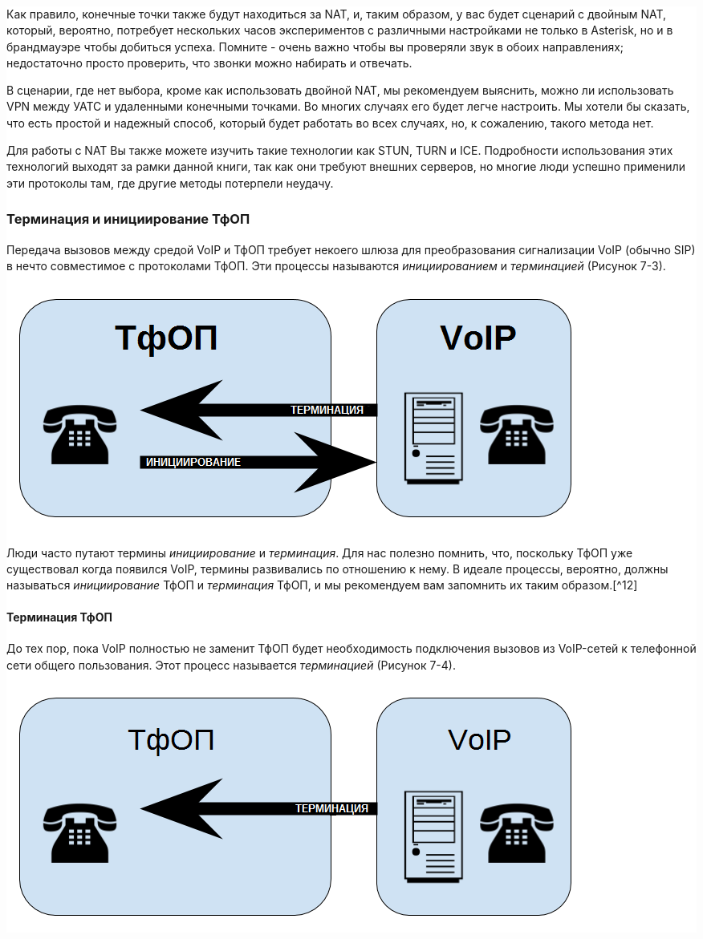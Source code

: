 Как правило, конечные точки также будут находиться за NAT, и, таким образом, у вас будет сценарий с двойным NAT, который, вероятно, потребует нескольких часов экспериментов с различными настройками не только в Asterisk, но и в брандмауэре чтобы добиться успеха. Помните - очень важно чтобы вы проверяли звук в обоих направлениях; недостаточно просто проверить, что звонки можно набирать и отвечать.

В сценарии, где нет выбора, кроме как использовать двойной NAT, мы рекомендуем выяснить, можно ли использовать VPN между УАТС и удаленными конечными точками. Во многих случаях его будет легче настроить. Мы хотели бы сказать, что есть простой и надежный способ, который будет работать во всех случаях, но, к сожалению, такого метода нет.

Для работы с NAT Вы также можете изучить такие технологии как STUN, TURN и ICE. Подробности использования этих технологий выходят за рамки данной книги, так как они требуют внешних серверов, но многие люди успешно применили эти протоколы там, где другие методы потерпели неудачу.

### Терминация и инициирование ТфОП

Передача вызовов между средой VoIP и ТфОП требует некоего шлюза для преобразования сигнализации VoIP \(обычно SIP\) в нечто совместимое с протоколами ТфОП. Эти процессы называются _инициированием_ и _терминацией_ \(Рисунок 7-3\).

![&#x420;&#x438;&#x441;&#x443;&#x43D;&#x43E;&#x43A; 7-3 &#x418;&#x43D;&#x438;&#x446;&#x438;&#x438;&#x440;&#x43E;&#x432;&#x430;&#x43D;&#x438;&#x435; &#x438; &#x442;&#x435;&#x440;&#x43C;&#x438;&#x43D;&#x430;&#x446;&#x438;&#x44F; &#x422;&#x444;&#x41E;&#x41F;](.gitbook/assets/adg5_0703.png)

Люди часто путают термины _инициирование_ и _терминация_. Для нас полезно помнить, что, поскольку ТфОП уже существовал когда появился VoIP, термины развивались по отношению к нему. В идеале процессы, вероятно, должны называться _инициирование_ ТфОП и _терминация_ ТфОП, и мы рекомендуем вам запомнить их таким образом.\[^12\]

#### Терминация ТфОП

До тех пор, пока VoIP полностью не заменит ТфОП будет необходимость подключения вызовов из VoIP-сетей к телефонной сети общего пользования. Этот процесс называется _терминацией_ \(Рисунок 7-4\).

![&#x420;&#x438;&#x441;&#x443;&#x43D;&#x43E;&#x43A; 7-4 &#x422;&#x435;&#x440;&#x43C;&#x438;&#x43D;&#x430;&#x446;&#x438;&#x44F; &#x422;&#x444;&#x41E;&#x41F;](.gitbook/assets/adg5_0704.png)
